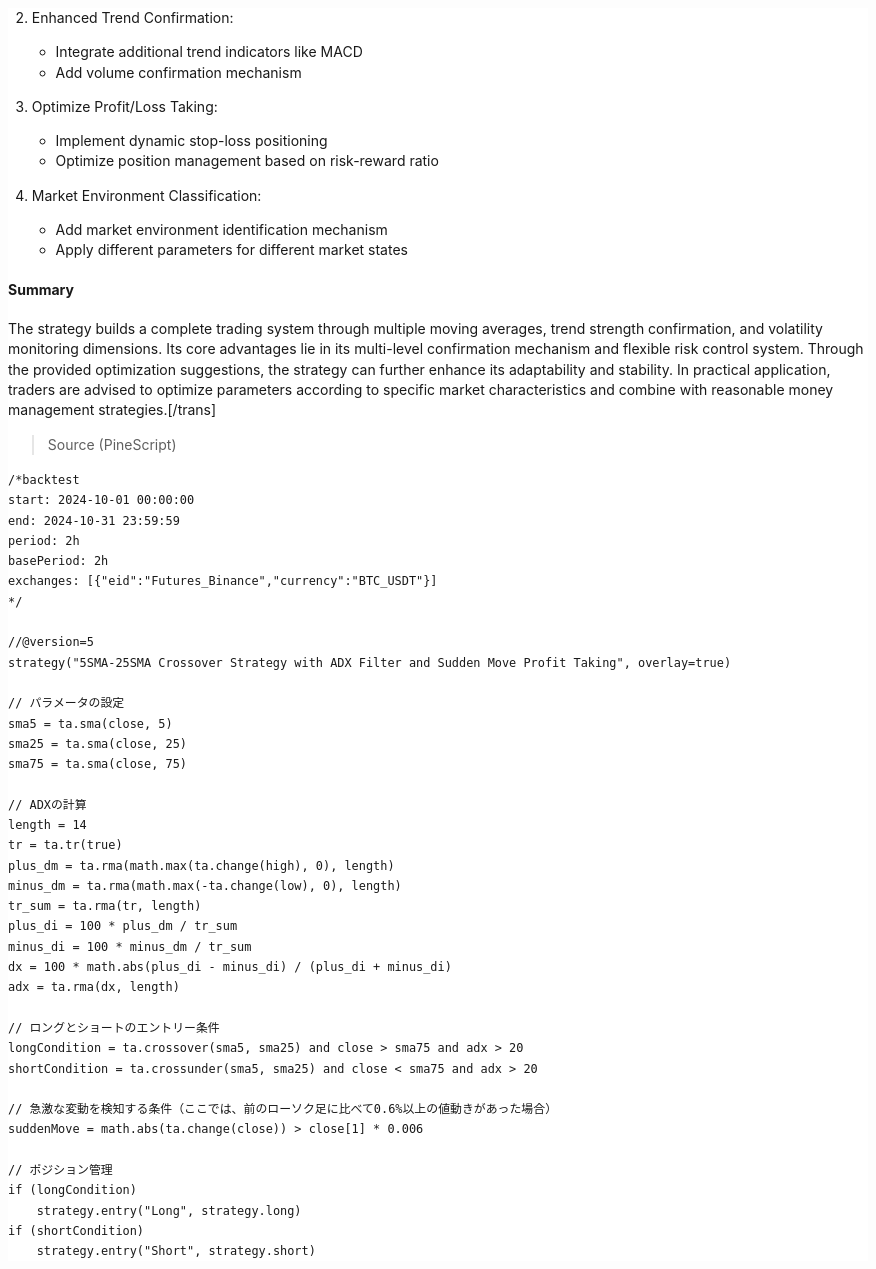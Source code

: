 2. Enhanced Trend Confirmation:
   - Integrate additional trend indicators like MACD
   - Add volume confirmation mechanism

3. Optimize Profit/Loss Taking:
   - Implement dynamic stop-loss positioning
   - Optimize position management based on risk-reward ratio

4. Market Environment Classification:
   - Add market environment identification mechanism
   - Apply different parameters for different market states

#### Summary
The strategy builds a complete trading system through multiple moving averages, trend strength confirmation, and volatility monitoring dimensions. Its core advantages lie in its multi-level confirmation mechanism and flexible risk control system. Through the provided optimization suggestions, the strategy can further enhance its adaptability and stability. In practical application, traders are advised to optimize parameters according to specific market characteristics and combine with reasonable money management strategies.[/trans]



> Source (PineScript)

``` pinescript
/*backtest
start: 2024-10-01 00:00:00
end: 2024-10-31 23:59:59
period: 2h
basePeriod: 2h
exchanges: [{"eid":"Futures_Binance","currency":"BTC_USDT"}]
*/

//@version=5
strategy("5SMA-25SMA Crossover Strategy with ADX Filter and Sudden Move Profit Taking", overlay=true)

// パラメータの設定
sma5 = ta.sma(close, 5)
sma25 = ta.sma(close, 25)
sma75 = ta.sma(close, 75)

// ADXの計算
length = 14
tr = ta.tr(true)
plus_dm = ta.rma(math.max(ta.change(high), 0), length)
minus_dm = ta.rma(math.max(-ta.change(low), 0), length)
tr_sum = ta.rma(tr, length)
plus_di = 100 * plus_dm / tr_sum
minus_di = 100 * minus_dm / tr_sum
dx = 100 * math.abs(plus_di - minus_di) / (plus_di + minus_di)
adx = ta.rma(dx, length)

// ロングとショートのエントリー条件
longCondition = ta.crossover(sma5, sma25) and close > sma75 and adx > 20
shortCondition = ta.crossunder(sma5, sma25) and close < sma75 and adx > 20

// 急激な変動を検知する条件（ここでは、前のローソク足に比べて0.6%以上の値動きがあった場合）
suddenMove = math.abs(ta.change(close)) > close[1] * 0.006

// ポジション管理
if (longCondition)
    strategy.entry("Long", strategy.long)
if (shortCondition)
    strategy.entry("Short", strategy.short)

```